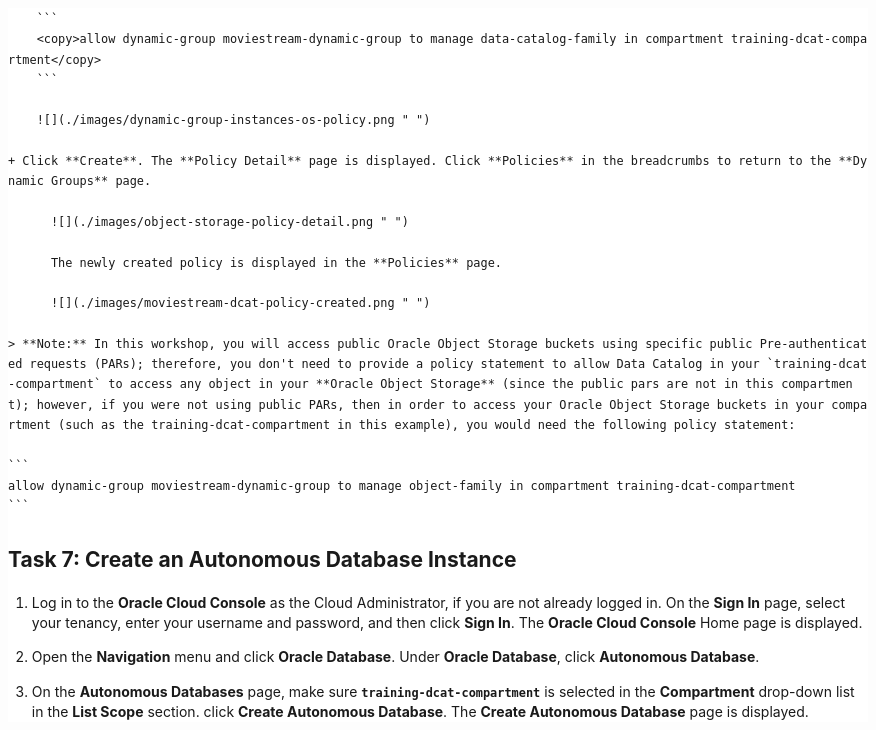         ```
        <copy>allow dynamic-group moviestream-dynamic-group to manage data-catalog-family in compartment training-dcat-compartment</copy>
        ```

        ![](./images/dynamic-group-instances-os-policy.png " ")

    + Click **Create**. The **Policy Detail** page is displayed. Click **Policies** in the breadcrumbs to return to the **Dynamic Groups** page.

          ![](./images/object-storage-policy-detail.png " ")

          The newly created policy is displayed in the **Policies** page.

          ![](./images/moviestream-dcat-policy-created.png " ")

    > **Note:** In this workshop, you will access public Oracle Object Storage buckets using specific public Pre-authenticated requests (PARs); therefore, you don't need to provide a policy statement to allow Data Catalog in your `training-dcat-compartment` to access any object in your **Oracle Object Storage** (since the public pars are not in this compartment); however, if you were not using public PARs, then in order to access your Oracle Object Storage buckets in your compartment (such as the training-dcat-compartment in this example), you would need the following policy statement:

    ```
    allow dynamic-group moviestream-dynamic-group to manage object-family in compartment training-dcat-compartment
    ```

## Task 7: Create an Autonomous Database Instance

1. Log in to the **Oracle Cloud Console** as the Cloud Administrator, if you are not already logged in. On the **Sign In** page, select your tenancy, enter your username and password, and then click **Sign In**. The **Oracle Cloud Console** Home page is displayed.

2. Open the **Navigation** menu and click **Oracle Database**. Under **Oracle Database**, click **Autonomous Database**.

3. On the **Autonomous Databases** page, make sure **`training-dcat-compartment`** is selected in the **Compartment** drop-down list in the **List Scope** section. click **Create Autonomous Database**. The **Create Autonomous Database** page is displayed.
